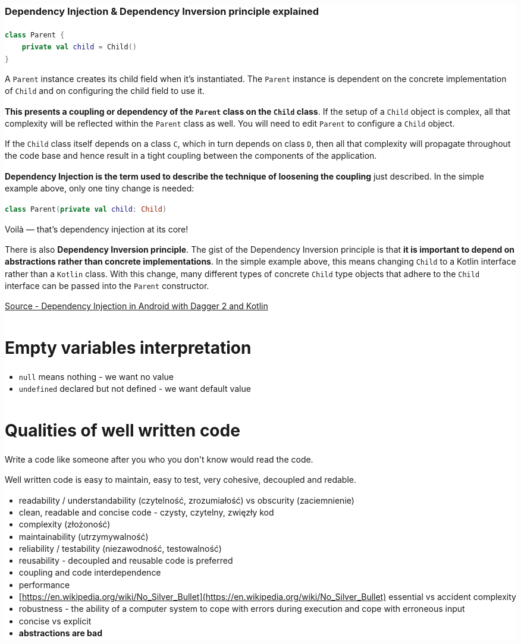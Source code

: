 ### Dependency Injection & Dependency Inversion principle explained
```kotlin
class Parent {
    private val child = Child()
}
```
A `Parent` instance creates its child field when it’s instantiated. The `Parent` instance is dependent on the concrete implementation of `Child` and on configuring the child field to use it.

**This presents a coupling or dependency of the `Parent` class on the `Child` class**. If the setup of a `Child` object is complex, all that complexity will be reflected within the `Parent` class as well. You will need to edit `Parent` to configure a `Child` object.

If the `Child` class itself depends on a class `C`, which in turn depends on class `D`, then all that complexity will propagate throughout the code base and hence result in a tight coupling between the components of the application.

**Dependency Injection is the term used to describe the technique of loosening the coupling** just described. In the simple example above, only one tiny change is needed:
```kotlin
class Parent(private val child: Child)
```

Voilà — that’s dependency injection at its core!

There is also **Dependency Inversion principle**. The gist of the Dependency Inversion principle is that **it is important to depend on abstractions rather than concrete implementations**. In the simple example above, this means changing `Child` to a Kotlin interface rather than a `Kotlin` class. With this change, many different types of concrete `Child` type objects that adhere to the `Child` interface can be passed into the `Parent` constructor.

[Source - Dependency Injection in Android with Dagger 2 and Kotlin](https://www.raywenderlich.com/262-dependency-injection-in-android-with-dagger-2-and-kotlin#toc-anchor-003)

# Empty variables interpretation

* `null` means nothing - we want no value
* `undefined` declared but not defined - we want default value

# Qualities of well written code

Write a code like someone after you who you don't know would read the code.

Well written code is easy to maintain, easy to test, very cohesive, decoupled and redable.

* readability / understandability (czytelność, zrozumiałość) vs obscurity (zaciemnienie)
* clean, readable and concise code - czysty, czytelny, zwięzły kod
* complexity (złożoność)
* maintainability (utrzymywalność)
* reliability / testability (niezawodność, testowalność)
* reusability - decoupled and reusable code is preferred
* coupling and code interdependence
* performance
* [https://en.wikipedia.org/wiki/No_Silver_Bullet](https://en.wikipedia.org/wiki/No_Silver_Bullet) essential vs accident complexity
* robustness - the ability of a computer system to cope with errors during execution and cope with erroneous input
* concise vs explicit
* **abstractions are bad**
